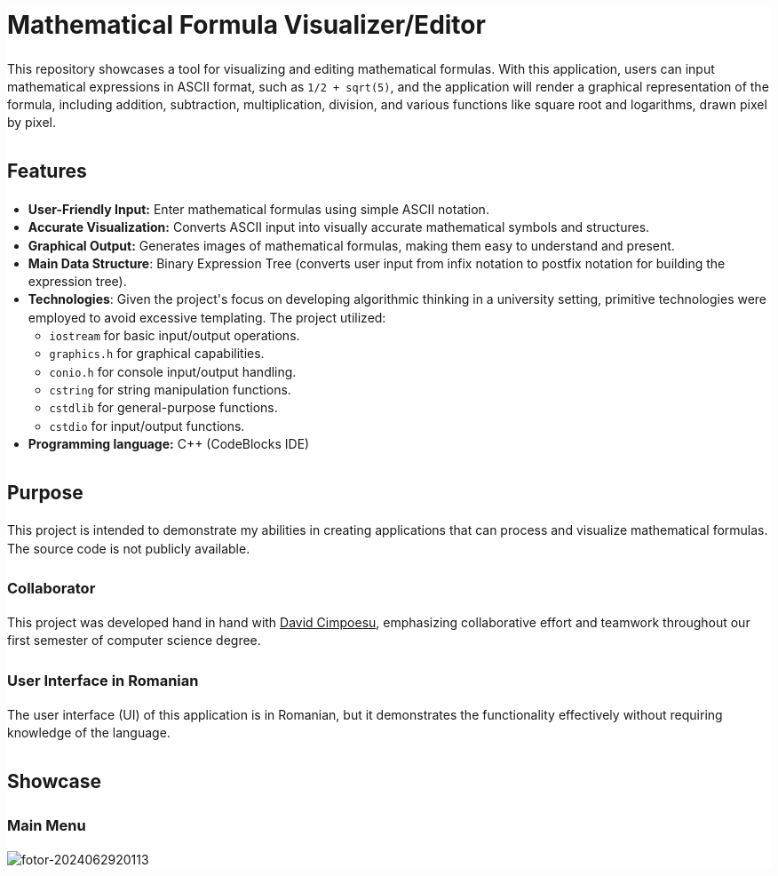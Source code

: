 # Mathematical Formula Visualizer/Editor

This repository showcases a tool for visualizing and editing mathematical formulas. With this application, users can input mathematical expressions in ASCII format, such as `1/2 + sqrt(5)`, and the application will render a graphical representation of the formula, including addition, subtraction, multiplication, division, and various functions like square root and logarithms, drawn pixel by pixel.

## Features

- **User-Friendly Input:** Enter mathematical formulas using simple ASCII notation.
- **Accurate Visualization:** Converts ASCII input into visually accurate mathematical symbols and structures.
- **Graphical Output:** Generates images of mathematical formulas, making them easy to understand and present.
- **Main Data Structure**: Binary Expression Tree (converts user input from infix notation to postfix notation for building the expression tree).
- **Technologies**: Given the project's focus on developing algorithmic thinking in a university setting, primitive technologies were employed to avoid excessive templating. The project utilized:
  - `iostream` for basic input/output operations.
  - `graphics.h` for graphical capabilities.
  - `conio.h` for console input/output handling.
  - `cstring` for string manipulation functions.
  - `cstdlib` for general-purpose functions.
  - `cstdio` for input/output functions.
- **Programming language:** C++ (CodeBlocks IDE)


## Purpose

This project is intended to demonstrate my abilities in creating applications that can process and visualize mathematical formulas. The source code is not publicly available.

### Collaborator

This project was developed hand in hand with [David Cimpoesu](https://github.com/CIMPOESUDAVID), emphasizing collaborative effort and teamwork throughout our first semester of computer science degree.

### User Interface in Romanian

The user interface (UI) of this application is in Romanian, but it demonstrates the functionality effectively without requiring knowledge of the language.

## Showcase

### Main Menu

![fotor-2024062920113](https://github.com/DamianCozma/FormulaEditor/assets/149274508/342c0fb5-5a20-43b0-959d-bdd0874dc76c)
